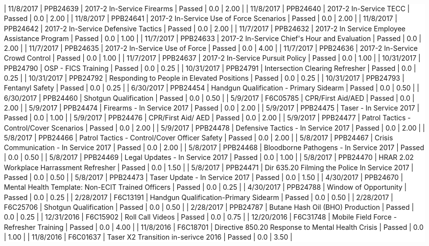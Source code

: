 | 11/8/2017 | PPB24639 | 2017-2 In-Service Firearms | Passed | 0.0 | 2.00 |
| 11/8/2017 | PPB24640 | 2017-2 In-Service TECC | Passed | 0.0 | 2.00 |
| 11/8/2017 | PPB24641 | 2017-2 In-Service Use of Force Scenarios | Passed | 0.0 | 2.00 |
| 11/8/2017 | PPB24642 | 2017-2 In-Service Defensive Tactics | Passed | 0.0 | 2.00 |
| 11/7/2017 | PPB24632 | 2017-2 In Service Employee Assistance Program | Passed | 0.0 | 1.00 |
| 11/7/2017 | PPB24633 | 2017-2 In-Service Chief's Hour and Evaluation | Passed | 0.0 | 2.00 |
| 11/7/2017 | PPB24635 | 2017-2 In-Service Use of Force | Passed | 0.0 | 4.00 |
| 11/7/2017 | PPB24636 | 2017-2 In-Service Crowd Control | Passed | 0.0 | 1.00 |
| 11/7/2017 | PPB24637 | 2017-2 In-Service Pursuit Policy | Passed | 0.0 | 1.00 |
| 10/31/2017 | PPB24790 | OSP - FICS Training | Passed | 0.0 | 0.25 |
| 10/31/2017 | PPB24791 | Intersection Clearing Refresher | Passed | 0.0 | 0.25 |
| 10/31/2017 | PPB24792 | Responding to People in Elevated Positions | Passed | 0.0 | 0.25 |
| 10/31/2017 | PPB24793 | Fentanyl Safety | Passed | 0.0 | 0.25 |
| 6/30/2017 | PPB24454 | Handgun Qualification - Primary Sidearm | Passed | 0.0 | 0.50 |
| 6/30/2017 | PPB24460 | Shotgun Qualification | Passed | 0.0 | 0.50 |
| 5/9/2017 | F6C05785 | CPR/First Aid/AED | Passed | 0.0 | 2.00 |
| 5/9/2017 | PPB24474 | Firearms - In Service 2017 | Passed | 0.0 | 2.00 |
| 5/9/2017 | PPB24475 | Taser - In Service 2017 | Passed | 0.0 | 1.00 |
| 5/9/2017 | PPB24476 | CPR/First Aid/ AED | Passed | 0.0 | 2.00 |
| 5/9/2017 | PPB24477 | Patrol Tactics - Control/Cover Scenarios | Passed | 0.0 | 2.00 |
| 5/9/2017 | PPB24478 | Defensive Tactics - In Service 2017 | Passed | 0.0 | 2.00 |
| 5/8/2017 | PPB24466 | Patrol Tactics - Control/Cover Officer Safety | Passed | 0.0 | 2.00 |
| 5/8/2017 | PPB24467 | Crisis Communication - In Service 2017 | Passed | 0.0 | 2.00 |
| 5/8/2017 | PPB24468 | Bloodborne Pathogens - In Service 2017 | Passed | 0.0 | 0.50 |
| 5/8/2017 | PPB24469 | Legal Updates - In Service 2017 | Passed | 0.0 | 1.00 |
| 5/8/2017 | PPB24470 | HRAR 2.02 Workplace Harrassment Refresher | Passed | 0.0 | 1.50 |
| 5/8/2017 | PPB24471 | Dir 635.20 Filming the Police In Service 2017 | Passed | 0.0 | 0.50 |
| 5/8/2017 | PPB24473 | Taser Update - In Service 2017 | Passed | 0.0 | 1.50 |
| 4/30/2017 | PPB24670 | Mental Health Template: Non-ECIT Trained Officers | Passed | 0.0 | 0.25 |
| 4/30/2017 | PPB24788 | Window of Opportunity | Passed | 0.0 | 0.25 |
| 2/28/2017 | F6C13191 | Handgun Qualification-Primary Sidearm | Passed | 0.0 | 0.50 |
| 2/28/2017 | F6C25706 | Shotgun Qualification | Passed | 0.0 | 0.50 |
| 2/28/2017 | PPB24787 | Butane Hash Oil (BHO) Production | Passed | 0.0 | 0.25 |
| 12/31/2016 | F6C15902 | Roll Call Videos | Passed | 0.0 | 0.75 |
| 12/20/2016 | F6C31748 | Mobile Field Force - Refresher Training | Passed | 0.0 | 4.00 |
| 11/8/2016 | F6C18701 | Directive 850.20 Response to Mental Health Crisis | Passed | 0.0 | 1.00 |
| 11/8/2016 | F6C01637 | Taser X2 Transition in-serivce  2016 | Passed | 0.0 | 3.50 |